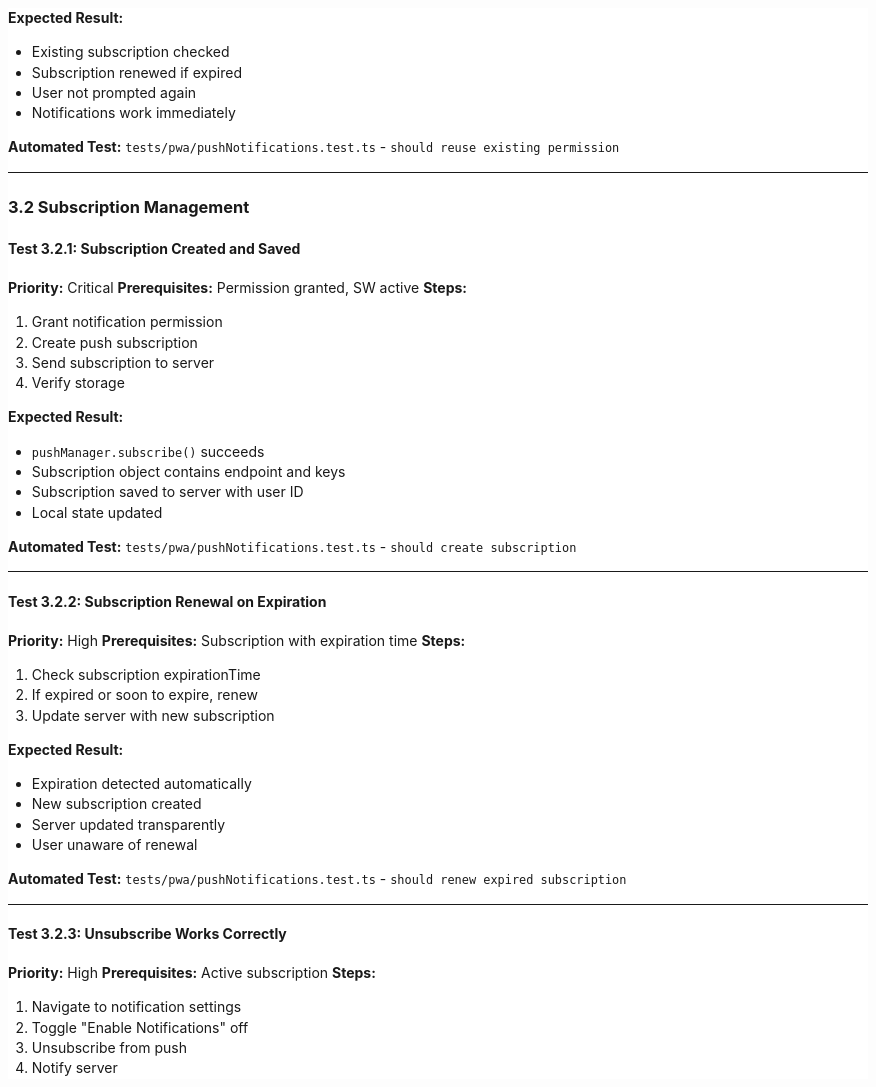 **Expected Result:**
- Existing subscription checked
- Subscription renewed if expired
- User not prompted again
- Notifications work immediately

**Automated Test:** `tests/pwa/pushNotifications.test.ts` - `should reuse existing permission`

---

### 3.2 Subscription Management

#### Test 3.2.1: Subscription Created and Saved
**Priority:** Critical
**Prerequisites:** Permission granted, SW active
**Steps:**
1. Grant notification permission
2. Create push subscription
3. Send subscription to server
4. Verify storage

**Expected Result:**
- `pushManager.subscribe()` succeeds
- Subscription object contains endpoint and keys
- Subscription saved to server with user ID
- Local state updated

**Automated Test:** `tests/pwa/pushNotifications.test.ts` - `should create subscription`

---

#### Test 3.2.2: Subscription Renewal on Expiration
**Priority:** High
**Prerequisites:** Subscription with expiration time
**Steps:**
1. Check subscription expirationTime
2. If expired or soon to expire, renew
3. Update server with new subscription

**Expected Result:**
- Expiration detected automatically
- New subscription created
- Server updated transparently
- User unaware of renewal

**Automated Test:** `tests/pwa/pushNotifications.test.ts` - `should renew expired subscription`

---

#### Test 3.2.3: Unsubscribe Works Correctly
**Priority:** High
**Prerequisites:** Active subscription
**Steps:**
1. Navigate to notification settings
2. Toggle "Enable Notifications" off
3. Unsubscribe from push
4. Notify server
